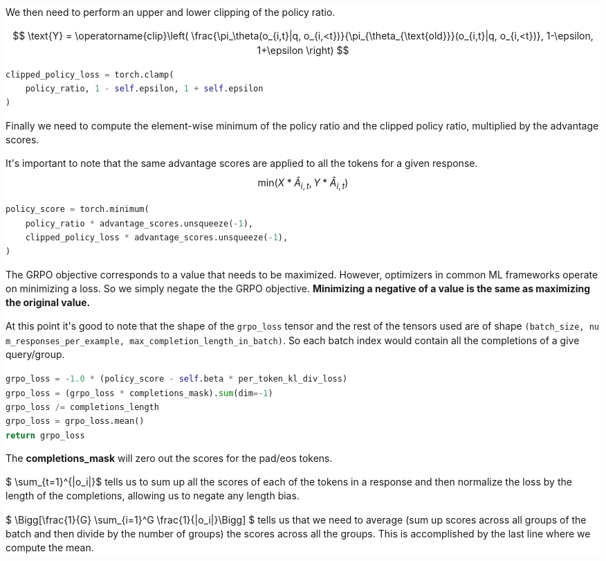 We then need to perform an upper and lower clipping of the policy ratio.

$$
\text{Y} = \operatorname{clip}\left(
\frac{\pi_\theta(o_{i,t}|q, o_{i,<t})}{\pi_{\theta_{\text{old}}}(o_{i,t}|q, o_{i,<t})},
1-\epsilon, 1+\epsilon
\right)
$$
```python
clipped_policy_loss = torch.clamp(
    policy_ratio, 1 - self.epsilon, 1 + self.epsilon
)
```
Finally we need to compute the element-wise minimum of the policy ratio and the clipped policy ratio, multiplied by the advantage scores.

It's important to note that the same advantage scores are applied to all the tokens for a given response.
$$
\text{min}(X*\hat{A}_{i,t}, Y*\hat{A}_{i,t})
$$

```python
policy_score = torch.minimum(
    policy_ratio * advantage_scores.unsqueeze(-1),
    clipped_policy_loss * advantage_scores.unsqueeze(-1),
)
```

The GRPO objective corresponds to a value that needs to be maximized. However, optimizers in common ML frameworks operate on minimizing a loss.
So we simply negate the the GRPO objective. **Minimizing a negative of a value is the same as maximizing the original value.**

At this point it's good to note that the shape of the `grpo_loss` tensor and the rest of the tensors used are of shape `(batch_size, num_responses_per_example, max_completion_length_in_batch)`. So each batch index would contain all the completions of a give query/group.

```python
grpo_loss = -1.0 * (policy_score - self.beta * per_token_kl_div_loss)
grpo_loss = (grpo_loss * completions_mask).sum(dim=-1)
grpo_loss /= completions_length
grpo_loss = grpo_loss.mean()
return grpo_loss
```

The **completions_mask** will zero out the scores for the pad/eos tokens.

$ \sum_{t=1}^{|o_i|}$ 
tells us to sum up all the scores of each of the tokens in a response and then normalize the loss by the length of the completions, allowing us to negate any length bias.

$ \Bigg[\frac{1}{G} \sum_{i=1}^G \frac{1}{|o_i|}\Bigg] $ 
tells us that we need to average (sum up scores across all groups of the batch and then divide by the number of groups) the scores across all the groups. This is accomplished by the last line where we compute the mean.
